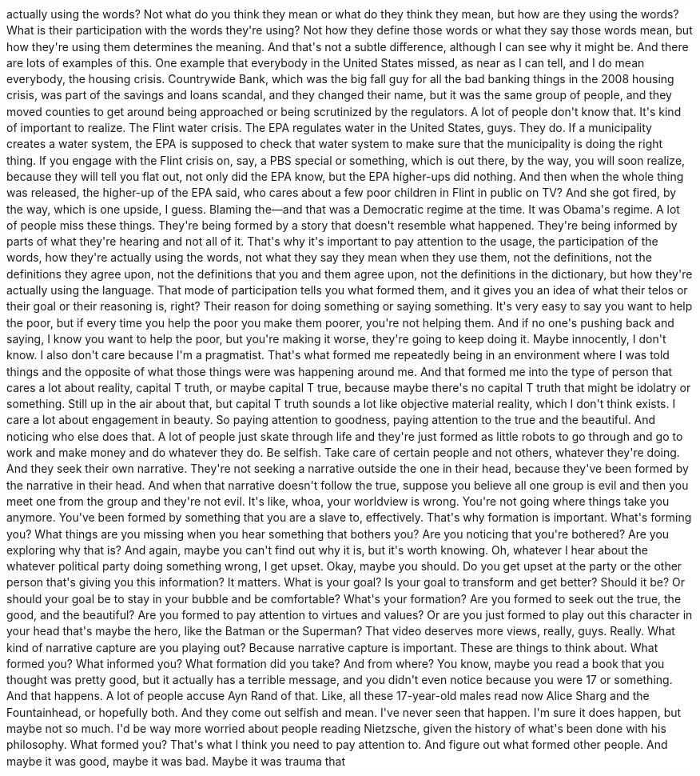 actually using the words? Not what do you think they mean or what do they think they mean, but how are they using the words? What is their participation with the words they're using? Not how they define those words or what they say those words mean, but how they're using them determines the meaning. And that's not a subtle difference, although I can see why it might be. And there are lots of examples of this. One example that everybody in the United States missed, as near as I can tell, and I do mean everybody, the housing crisis. Countrywide Bank, which was the big fall guy for all the bad banking things in the 2008 housing crisis, was part of the savings and loans scandal, and they changed their name, but it was the same group of people, and they moved counties to get around being approached or being scrutinized by the regulators. A lot of people don't know that. It's kind of important to realize. The Flint water crisis. The EPA regulates water in the United States, guys. They do. If a municipality creates a water system, the EPA is supposed to check that water system to make sure that the municipality is doing the right thing. If you engage with the Flint crisis on, say, a PBS special or something, which is out there, by the way, you will soon realize, because they will tell you flat out, not only did the EPA know, but the EPA higher-ups did nothing. And then when the whole thing was released, the higher-up of the EPA said, who cares about a few poor children in Flint in public on TV? And she got fired, by the way, which is one upside, I guess. Blaming the—and that was a Democratic regime at the time. It was Obama's regime. A lot of people miss these things. They're being formed by a story that doesn't resemble what happened. They're being informed by parts of what they're hearing and not all of it. That's why it's important to pay attention to the usage, the participation of the words, how they're actually using the words, not what they say they mean when they use them, not the definitions, not the definitions they agree upon, not the definitions that you and them agree upon, not the definitions in the dictionary, but how they're actually using the language. That mode of participation tells you what formed them, and it gives you an idea of what their telos or their goal or their reasoning is, right? Their reason for doing something or saying something. It's very easy to say you want to help the poor, but if every time you help the poor you make them poorer, you're not helping them. And if no one's pushing back and saying, I know you want to help the poor, but you're making it worse, they're going to keep doing it. Maybe innocently, I don't know. I also don't care because I'm a pragmatist. That's what formed me repeatedly being in an environment where I was told things and the opposite of what those things were was happening around me. And that formed me into the type of person that cares a lot about reality, capital T truth, or maybe capital T true, because maybe there's no capital T truth that might be idolatry or something. Still up in the air about that, but capital T truth sounds a lot like objective material reality, which I don't think exists. I care a lot about engagement in beauty. So paying attention to goodness, paying attention to the true and the beautiful. And noticing who else does that. A lot of people just skate through life and they're just formed as little robots to go through and go to work and make money and do whatever they do. Be selfish. Take care of certain people and not others, whatever they're doing. And they seek their own narrative. They're not seeking a narrative outside the one in their head, because they've been formed by the narrative in their head. And when that narrative doesn't follow the true, suppose you believe all one group is evil and then you meet one from the group and they're not evil. It's like, whoa, your worldview is wrong. You're not going where things take you anymore. You've been formed by something that you are a slave to, effectively. That's why formation is important. What's forming you? What things are you missing when you hear something that bothers you? Are you noticing that you're bothered? Are you exploring why that is? And again, maybe you can't find out why it is, but it's worth knowing. Oh, whatever I hear about the whatever political party doing something wrong, I get upset. Okay, maybe you should. Do you get upset at the party or the other person that's giving you this information? It matters. What is your goal? Is your goal to transform and get better? Should it be? Or should your goal be to stay in your bubble and be comfortable? What's your formation? Are you formed to seek out the true, the good, and the beautiful? Are you formed to pay attention to virtues and values? Or are you just formed to play out this character in your head that's maybe the hero, like the Batman or the Superman? That video deserves more views, really, guys. Really. What kind of narrative capture are you playing out? Because narrative capture is important. These are things to think about. What formed you? What informed you? What formation did you take? And from where? You know, maybe you read a book that you thought was pretty good, but it actually has a terrible message, and you didn't even notice because you were 17 or something. And that happens. A lot of people accuse Ayn Rand of that. Like, all these 17-year-old males read now Alice Sharg and the Fountainhead, or hopefully both. And they come out selfish and mean. I've never seen that happen. I'm sure it does happen, but maybe not so much. I'd be way more worried about people reading Nietzsche, given the history of what's been done with his philosophy. What formed you? That's what I think you need to pay attention to. And figure out what formed other people. And maybe it was good, maybe it was bad. Maybe it was trauma that